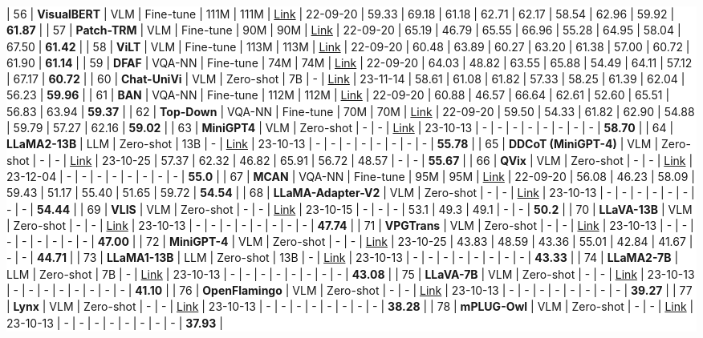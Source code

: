 | 56    | **VisualBERT**                |    VLM     |  Fine-tune   |   111M    |  111M  |           [Link](https://arxiv.org/abs/2209.09513)           | 22-09-20 |  59.33  |  69.18  |  61.18  |  62.71  |  62.17  | 58.54  |  62.96   |   59.92   | **61.87** |
| 57    | **Patch-TRM**                 |    VLM     |  Fine-tune   |    90M    |  90M   |           [Link](https://arxiv.org/abs/2209.09513)           | 22-09-20 |  65.19  |  46.79  |  65.55  |  66.96  |  55.28  | 64.95  |  58.04   |   67.50   | **61.42** |
| 58    | **ViLT**                      |    VLM     |  Fine-tune   |   113M    |  113M  |           [Link](https://arxiv.org/abs/2209.09513)           | 22-09-20 |  60.48  |  63.89  |  60.27  |  63.20  |  61.38  | 57.00  |  60.72   |   61.90   | **61.14** |
| 59    | **DFAF**                      |   VQA-NN   |  Fine-tune   |    74M    |  74M   |           [Link](https://arxiv.org/abs/2209.09513)           | 22-09-20 |  64.03  |  48.82  |  63.55  |  65.88  |  54.49  | 64.11  |  57.12   |   67.17   | **60.72** |
| 60    | **Chat-UniVi**                |    VLM     |  Zero-shot   |    7B     |   -    |           [Link](https://arxiv.org/abs/2311.08046)           | 23-11-14 |  58.61  |  61.08  |  61.82  |  57.33  |  58.25  | 61.39  |  62.04   |   56.23   | **59.96** |
| 61    | **BAN**                       |   VQA-NN   |  Fine-tune   |   112M    |  112M  |           [Link](https://arxiv.org/abs/2209.09513)           | 22-09-20 |  60.88  |  46.57  |  66.64  |  62.61  |  52.60  | 65.51  |  56.83   |   63.94   | **59.37** |
| 62    | **Top-Down**                  |   VQA-NN   |  Fine-tune   |    70M    |  70M   |           [Link](https://arxiv.org/abs/2209.09513)           | 22-09-20 |  59.50  |  54.33  |  61.82  |  62.90  |  54.88  | 59.79  |  57.27   |   62.16   | **59.02** |
| 63    | **MiniGPT4**                  |    VLM     |  Zero-shot   |     -     |   -    |           [Link](https://arxiv.org/abs/2310.09036)           | 23-10-13 |    -    |    -    |    -    |    -    |    -    |   -    |    -     |     -     | **58.70** |
| 64    | **LLaMA2-13B**                |    LLM     |  Zero-shot   |    13B    |   -    |           [Link](https://arxiv.org/abs/2310.09036)           | 23-10-13 |    -    |    -    |    -    |    -    |    -    |   -    |    -     |     -     | **55.78** |
| 65    | **DDCoT (MiniGPT-4)**         |    VLM     |  Zero-shot   |     -     |   -    |           [Link](https://arxiv.org/abs/2310.16436)           | 23-10-25 |  57.37  |  62.32  |  46.82  |  65.91  |  56.72  | 48.57  |    -     |     -     | **55.67** |
| 66    | **QVix**                      |    VLM     |  Zero-shot   |     -     |   -    |           [Link](https://arxiv.org/abs/2312.01598)           | 23-12-04 |    -    |    -    |    -    |    -    |    -    |   -    |    -     |     -     | **55.0**  |
| 67    | **MCAN**                      |   VQA-NN   |  Fine-tune   |    95M    |  95M   |           [Link](https://arxiv.org/abs/2209.09513)           | 22-09-20 |  56.08  |  46.23  |  58.09  |  59.43  |  51.17  | 55.40  |  51.65   |   59.72   | **54.54** |
| 68    | **LLaMA-Adapter-V2**          |    VLM     |  Zero-shot   |     -     |   -    |           [Link](https://arxiv.org/abs/2310.09036)           | 23-10-13 |    -    |    -    |    -    |    -    |    -    |   -    |    -     |     -     | **54.44** |
| 69    | **VLIS**                      |    VLM     |  Zero-shot   |     -     |   -    |           [Link](https://arxiv.org/abs/2310.09767)           | 23-10-15 |    -    |    -    |    -    |  53.1   |  49.3   |  49.1  |    -     |     -     | **50.2**  |
| 70    | **LLaVA-13B**                 |    VLM     |  Zero-shot   |     -     |   -    |           [Link](https://arxiv.org/abs/2310.09036)           | 23-10-13 |    -    |    -    |    -    |    -    |    -    |   -    |    -     |     -     | **47.74** |
| 71    | **VPGTrans**                  |    VLM     |  Zero-shot   |     -     |   -    |           [Link](https://arxiv.org/abs/2310.09036)           | 23-10-13 |    -    |    -    |    -    |    -    |    -    |   -    |    -     |     -     | **47.00** |
| 72    | **MiniGPT-4**                 |    VLM     |  Zero-shot   |     -     |   -    |           [Link](https://arxiv.org/abs/2310.16436)           | 23-10-25 |  43.83  |  48.59  |  43.36  |  55.01  |  42.84  | 41.67  |    -     |     -     | **44.71** |
| 73    | **LLaMA1-13B**                |    LLM     |  Zero-shot   |    13B    |   -    |           [Link](https://arxiv.org/abs/2310.09036)           | 23-10-13 |    -    |    -    |    -    |    -    |    -    |   -    |    -     |     -     | **43.33** |
| 74    | **LLaMA2-7B**                 |    LLM     |  Zero-shot   |    7B     |   -    |           [Link](https://arxiv.org/abs/2310.09036)           | 23-10-13 |    -    |    -    |    -    |    -    |    -    |   -    |    -     |     -     | **43.08** |
| 75    | **LLaVA-7B**                  |    VLM     |  Zero-shot   |     -     |   -    |           [Link](https://arxiv.org/abs/2310.09036)           | 23-10-13 |    -    |    -    |    -    |    -    |    -    |   -    |    -     |     -     | **41.10** |
| 76    | **OpenFlamingo**              |    VLM     |  Zero-shot   |     -     |   -    |           [Link](https://arxiv.org/abs/2310.09036)           | 23-10-13 |    -    |    -    |    -    |    -    |    -    |   -    |    -     |     -     | **39.27** |
| 77    | **Lynx**                      |    VLM     |  Zero-shot   |     -     |   -    |           [Link](https://arxiv.org/abs/2310.09036)           | 23-10-13 |    -    |    -    |    -    |    -    |    -    |   -    |    -     |     -     | **38.28** |
| 78    | **mPLUG-Owl**                 |    VLM     |  Zero-shot   |     -     |   -    |           [Link](https://arxiv.org/abs/2310.09036)           | 23-10-13 |    -    |    -    |    -    |    -    |    -    |   -    |    -     |     -     | **37.93** |